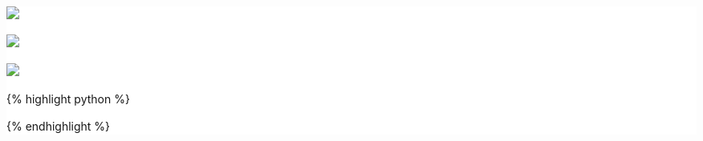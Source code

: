 
<p><img src='(computervision_images/output_23_0.png' /></p>



<p><img src='(computervision_images/output_23_1.png' /></p>



<p><img src='(computervision_images/output_23_2.png' /></p>



{% highlight python %}

{% endhighlight %}


